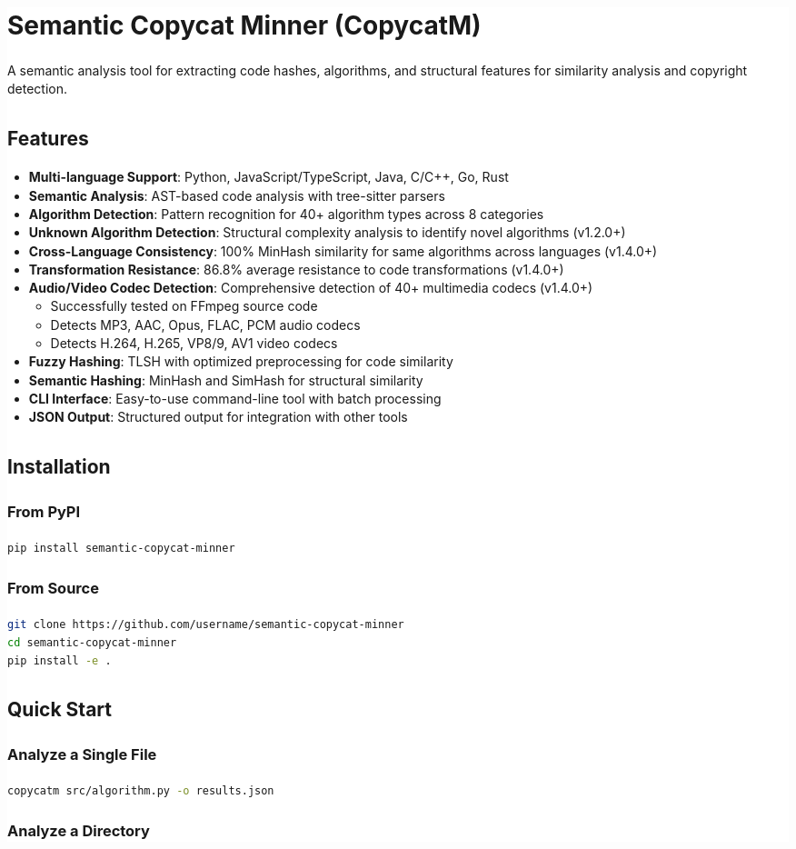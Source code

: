 # Semantic Copycat Minner (CopycatM)

A semantic analysis tool for extracting code hashes, algorithms, and structural features for similarity analysis and copyright detection.

## Features

- **Multi-language Support**: Python, JavaScript/TypeScript, Java, C/C++, Go, Rust
- **Semantic Analysis**: AST-based code analysis with tree-sitter parsers
- **Algorithm Detection**: Pattern recognition for 40+ algorithm types across 8 categories
- **Unknown Algorithm Detection**: Structural complexity analysis to identify novel algorithms (v1.2.0+)
- **Cross-Language Consistency**: 100% MinHash similarity for same algorithms across languages (v1.4.0+)
- **Transformation Resistance**: 86.8% average resistance to code transformations (v1.4.0+)
- **Audio/Video Codec Detection**: Comprehensive detection of 40+ multimedia codecs (v1.4.0+)
  - Successfully tested on FFmpeg source code
  - Detects MP3, AAC, Opus, FLAC, PCM audio codecs
  - Detects H.264, H.265, VP8/9, AV1 video codecs
- **Fuzzy Hashing**: TLSH with optimized preprocessing for code similarity
- **Semantic Hashing**: MinHash and SimHash for structural similarity
- **CLI Interface**: Easy-to-use command-line tool with batch processing
- **JSON Output**: Structured output for integration with other tools

## Installation

### From PyPI

```bash
pip install semantic-copycat-minner
```

### From Source

```bash
git clone https://github.com/username/semantic-copycat-minner
cd semantic-copycat-minner
pip install -e .
```

## Quick Start

### Analyze a Single File

```bash
copycatm src/algorithm.py -o results.json
```

### Analyze a Directory
